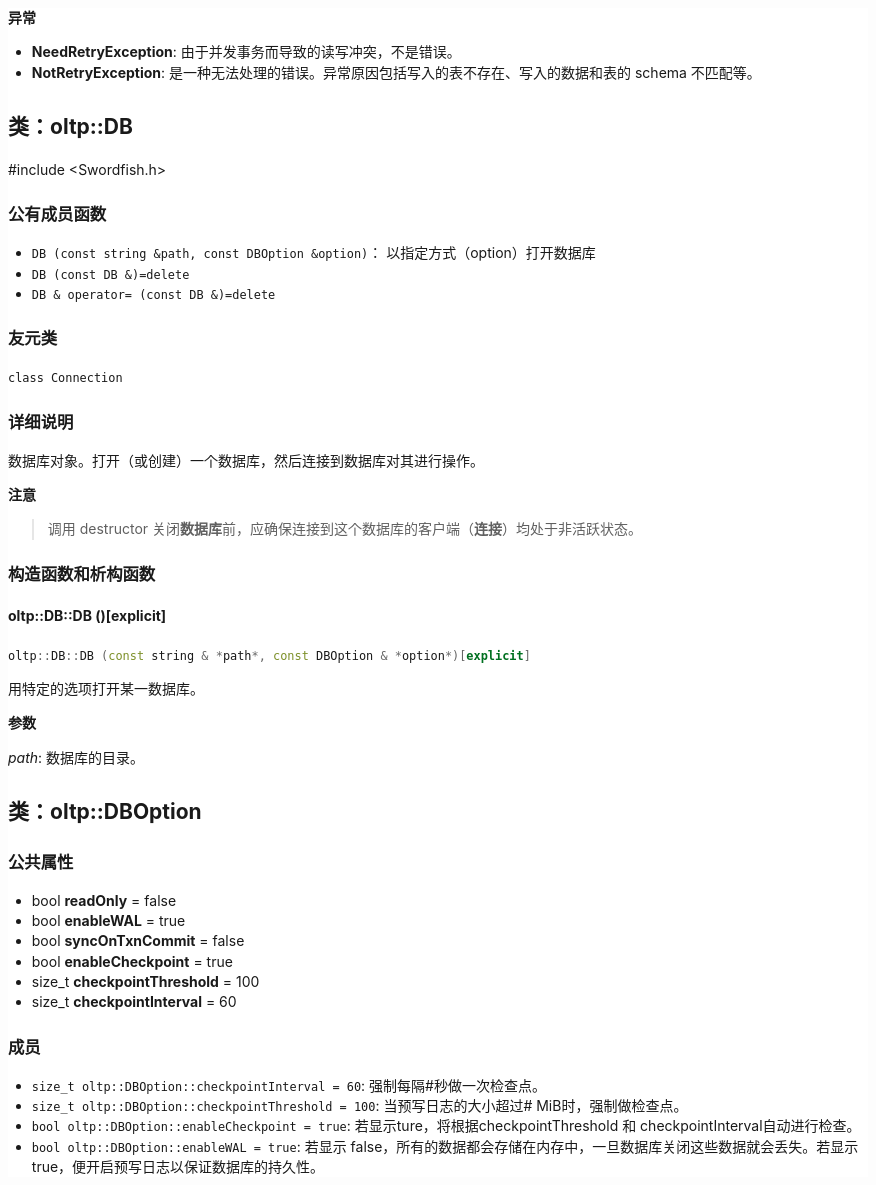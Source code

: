 **异常**

- **NeedRetryException**: 由于并发事务而导致的读写冲突，不是错误。
- **NotRetryException**: 是一种无法处理的错误。异常原因包括写入的表不存在、写入的数据和表的 schema 不匹配等。

## 类：oltp::DB

\#include <Swordfish.h>

### 公有成员函数

- `DB (const string &path, const DBOption &option)`： 以指定方式（option）打开数据库
- `DB (const DB &)=delete`
- `DB & operator= (const DB &)=delete`

### 友元类

`class Connection`

### 详细说明

数据库对象。打开（或创建）一个数据库，然后连接到数据库对其进行操作。

**注意**

> 调用 destructor 关闭**数据库**前，应确保连接到这个数据库的客户端（**连接**）均处于非活跃状态。

### 构造函数和析构函数

#### oltp::DB::DB ()[explicit]

```cpp
oltp::DB::DB (const string & *path*, const DBOption & *option*)[explicit]
```

用特定的选项打开某一数据库。

**参数**

*path*: 数据库的目录。

## 类：oltp::DBOption

### 公共属性

- bool **readOnly** = false
- bool **enableWAL** = true
- bool **syncOnTxnCommit** = false
- bool **enableCheckpoint** = true
- size_t **checkpointThreshold** = 100
- size_t **checkpointInterval** = 60

### 成员

- `size_t oltp::DBOption::checkpointInterval = 60`: 强制每隔#秒做一次检查点。
- `size_t oltp::DBOption::checkpointThreshold = 100`: 当预写日志的大小超过# MiB时，强制做检查点。
- `bool oltp::DBOption::enableCheckpoint = true`: 若显示ture，将根据checkpointThreshold 和 checkpointInterval自动进行检查。
- `bool oltp::DBOption::enableWAL = true`: 若显示 false，所有的数据都会存储在内存中，一旦数据库关闭这些数据就会丢失。若显示 true，便开启预写日志以保证数据库的持久性。
